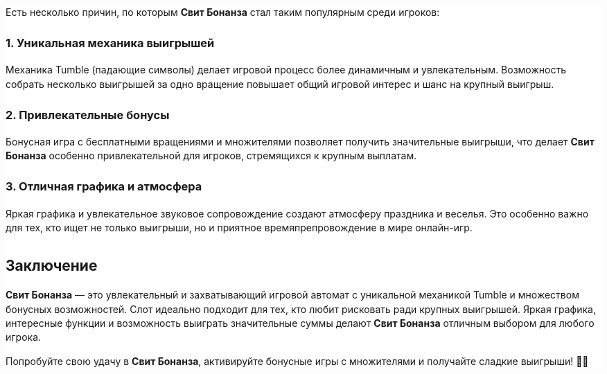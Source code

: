 Есть несколько причин, по которым **Свит Бонанза** стал таким популярным среди игроков:

### 1. **Уникальная механика выигрышей**

Механика Tumble (падающие символы) делает игровой процесс более динамичным и увлекательным. Возможность собрать несколько выигрышей за одно вращение повышает общий игровой интерес и шанс на крупный выигрыш.

### 2. **Привлекательные бонусы**

Бонусная игра с бесплатными вращениями и множителями позволяет получить значительные выигрыши, что делает **Свит Бонанза** особенно привлекательной для игроков, стремящихся к крупным выплатам.

### 3. **Отличная графика и атмосфера**

Яркая графика и увлекательное звуковое сопровождение создают атмосферу праздника и веселья. Это особенно важно для тех, кто ищет не только выигрыши, но и приятное времяпрепровождение в мире онлайн-игр.

## Заключение

**Свит Бонанза** — это увлекательный и захватывающий игровой автомат с уникальной механикой Tumble и множеством бонусных возможностей. Слот идеально подходит для тех, кто любит рисковать ради крупных выигрышей. Яркая графика, интересные функции и возможность выиграть значительные суммы делают **Свит Бонанза** отличным выбором для любого игрока.

Попробуйте свою удачу в **Свит Бонанза**, активируйте бонусные игры с множителями и получайте сладкие выигрыши! 🎰🍬
